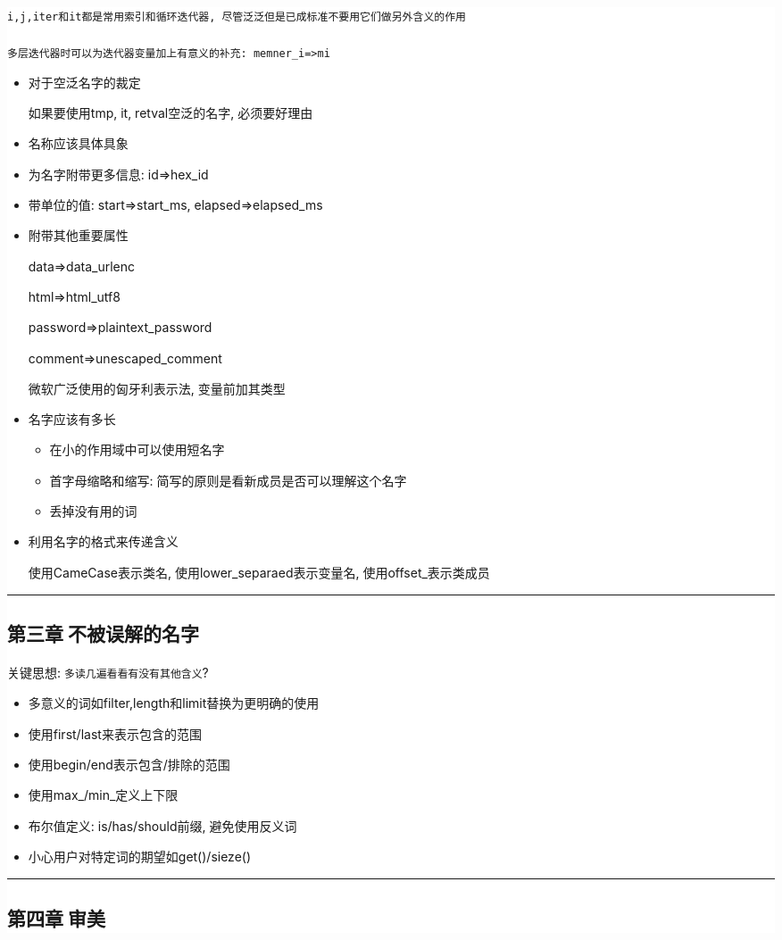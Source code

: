     i,j,iter和it都是常用索引和循环迭代器, 尽管泛泛但是已成标准不要用它们做另外含义的作用

    多层迭代器时可以为迭代器变量加上有意义的补充: memner_i=>mi

* 对于空泛名字的裁定

    如果要使用tmp, it, retval空泛的名字, 必须要好理由

* 名称应该具体具象

* 为名字附带更多信息: id=>hex_id

* 带单位的值: start=>start_ms, elapsed=>elapsed_ms

* 附带其他重要属性

    data=>data_urlenc

    html=>html_utf8

    password=>plaintext_password

    comment=>unescaped_comment

    微软广泛使用的匈牙利表示法, 变量前加其类型

* 名字应该有多长

    * 在小的作用域中可以使用短名字

    * 首字母缩略和缩写: 简写的原则是看新成员是否可以理解这个名字

    * 丢掉没有用的词

* 利用名字的格式来传递含义

    使用CameCase表示类名, 使用lower_separaed表示变量名, 使用offset_表示类成员

----


## 第三章 不被误解的名字

关键思想: `多读几遍看看有没有其他含义`?

* 多意义的词如filter,length和limit替换为更明确的使用

* 使用first/last来表示包含的范围

* 使用begin/end表示包含/排除的范围

* 使用max_/min_定义上下限

* 布尔值定义: is/has/should前缀, 避免使用反义词

* 小心用户对特定词的期望如get()/sieze()


----

## 第四章 审美

